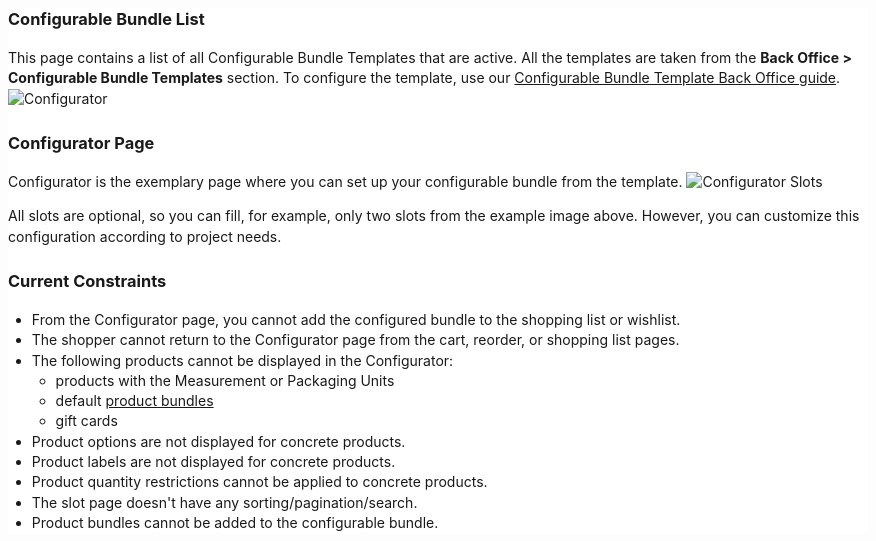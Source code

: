 ### Configurable Bundle List
This page contains a list of all Configurable Bundle Templates that are active. All the templates are taken from the **Back Office > Configurable Bundle Templates** section. To configure the template, use our [Configurable Bundle Template Back Office guide](/docs/scos/user/back-office-user-guides/{{page.version}}/merchandising/configurable-bundle-templates/configurable-bundle-templates.html).
![Configurator](https://spryker.s3.eu-central-1.amazonaws.com/docs/Features/Product+Management/Configurable+Bundle/Configurable+Bundle+Template+-+storefront.png)

### Configurator Page
Configurator is the exemplary page where you can set up your configurable bundle from the template.
![Configurator Slots](https://spryker.s3.eu-central-1.amazonaws.com/docs/Features/Product+Management/Configurable+Bundle/configurator-slots.png)

All slots are optional, so you can fill, for example, only two slots from the example image above. However, you can customize this configuration according to project needs.

### Current Constraints

* From the Configurator page, you cannot add the configured bundle to the shopping list or wishlist.
* The shopper cannot return to the Configurator page from the cart, reorder, or shopping list pages.
* The following products cannot be displayed in the Configurator:
    - products with the Measurement or Packaging Units
    - default [product bundles](/docs/scos/user/features/{{page.version}}/product-bundles-feature-overview.html)
    - gift cards
* Product options are not displayed for concrete products.
* Product labels are not displayed for concrete products.
* Product quantity restrictions cannot be applied to concrete products.
* The slot page doesn't have any sorting/pagination/search.
* Product bundles cannot be added to the configurable bundle.
